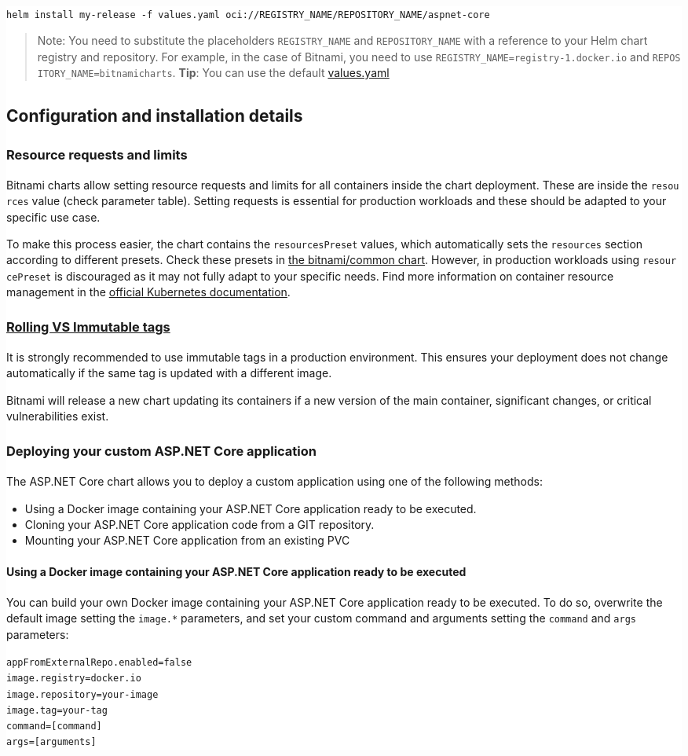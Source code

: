 ```console
helm install my-release -f values.yaml oci://REGISTRY_NAME/REPOSITORY_NAME/aspnet-core
```

> Note: You need to substitute the placeholders `REGISTRY_NAME` and `REPOSITORY_NAME` with a reference to your Helm chart registry and repository. For example, in the case of Bitnami, you need to use `REGISTRY_NAME=registry-1.docker.io` and `REPOSITORY_NAME=bitnamicharts`.
> **Tip**: You can use the default [values.yaml](https://github.com/bitnami/charts/tree/main/bitnami/aspnet-core/values.yaml)

## Configuration and installation details

### Resource requests and limits

Bitnami charts allow setting resource requests and limits for all containers inside the chart deployment. These are inside the `resources` value (check parameter table). Setting requests is essential for production workloads and these should be adapted to your specific use case.

To make this process easier, the chart contains the `resourcesPreset` values, which automatically sets the `resources` section according to different presets. Check these presets in [the bitnami/common chart](https://github.com/bitnami/charts/blob/main/bitnami/common/templates/_resources.tpl#L15). However, in production workloads using `resourcePreset` is discouraged as it may not fully adapt to your specific needs. Find more information on container resource management in the [official Kubernetes documentation](https://kubernetes.io/docs/concepts/configuration/manage-resources-containers/).

### [Rolling VS Immutable tags](https://docs.bitnami.com/tutorials/understand-rolling-tags-containers)

It is strongly recommended to use immutable tags in a production environment. This ensures your deployment does not change automatically if the same tag is updated with a different image.

Bitnami will release a new chart updating its containers if a new version of the main container, significant changes, or critical vulnerabilities exist.

### Deploying your custom ASP.NET Core application

The ASP.NET Core chart allows you to deploy a custom application using one of the following methods:

- Using a Docker image containing your ASP.NET Core application ready to be executed.
- Cloning your ASP.NET Core application code from a GIT repository.
- Mounting your ASP.NET Core application from an existing PVC

#### Using a Docker image containing your ASP.NET Core application ready to be executed

You can build your own Docker image containing your ASP.NET Core application ready to be executed. To do so, overwrite the default image setting the `image.*` parameters, and set your custom command and arguments setting the `command` and `args` parameters:

```console
appFromExternalRepo.enabled=false
image.registry=docker.io
image.repository=your-image
image.tag=your-tag
command=[command]
args=[arguments]
```
